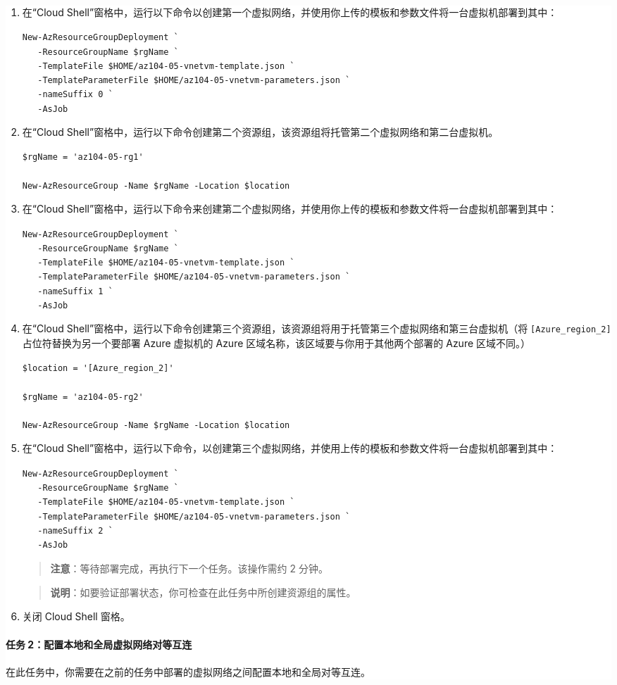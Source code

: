 1. 在“Cloud Shell”窗格中，运行以下命令以创建第一个虚拟网络，并使用你上传的模板和参数文件将一台虚拟机部署到其中：

   ```pwsh
   New-AzResourceGroupDeployment `
      -ResourceGroupName $rgName `
      -TemplateFile $HOME/az104-05-vnetvm-template.json `
      -TemplateParameterFile $HOME/az104-05-vnetvm-parameters.json `
      -nameSuffix 0 `
      -AsJob
   ```
1. 在“Cloud Shell”窗格中，运行以下命令创建第二个资源组，该资源组将托管第二个虚拟网络和第二台虚拟机。

   ```pwsh
   $rgName = 'az104-05-rg1'

   New-AzResourceGroup -Name $rgName -Location $location
   ```
1. 在“Cloud Shell”窗格中，运行以下命令来创建第二个虚拟网络，并使用你上传的模板和参数文件将一台虚拟机部署到其中：

   ```pwsh
   New-AzResourceGroupDeployment `
      -ResourceGroupName $rgName `
      -TemplateFile $HOME/az104-05-vnetvm-template.json `
      -TemplateParameterFile $HOME/az104-05-vnetvm-parameters.json `
      -nameSuffix 1 `
      -AsJob
   ```
1. 在“Cloud Shell”窗格中，运行以下命令创建第三个资源组，该资源组将用于托管第三个虚拟网络和第三台虚拟机（将 `[Azure_region_2]` 占位符替换为另一个要部署 Azure 虚拟机的 Azure 区域名称，该区域要与你用于其他两个部署的 Azure 区域不同。）

   ```pwsh
   $location = '[Azure_region_2]'

   $rgName = 'az104-05-rg2'

   New-AzResourceGroup -Name $rgName -Location $location
   ```
1. 在“Cloud Shell”窗格中，运行以下命令，以创建第三个虚拟网络，并使用上传的模板和参数文件将一台虚拟机部署到其中：

   ```pwsh
   New-AzResourceGroupDeployment `
      -ResourceGroupName $rgName `
      -TemplateFile $HOME/az104-05-vnetvm-template.json `
      -TemplateParameterFile $HOME/az104-05-vnetvm-parameters.json `
      -nameSuffix 2 `
      -AsJob
   ```
    >**注意**：等待部署完成，再执行下一个任务。该操作需约 2 分钟。

    >**说明**：如要验证部署状态，你可检查在此任务中所创建资源组的属性。

1. 关闭 Cloud Shell 窗格。

#### 任务 2：配置本地和全局虚拟网络对等互连

在此任务中，你需要在之前的任务中部署的虚拟网络之间配置本地和全局对等互连。
